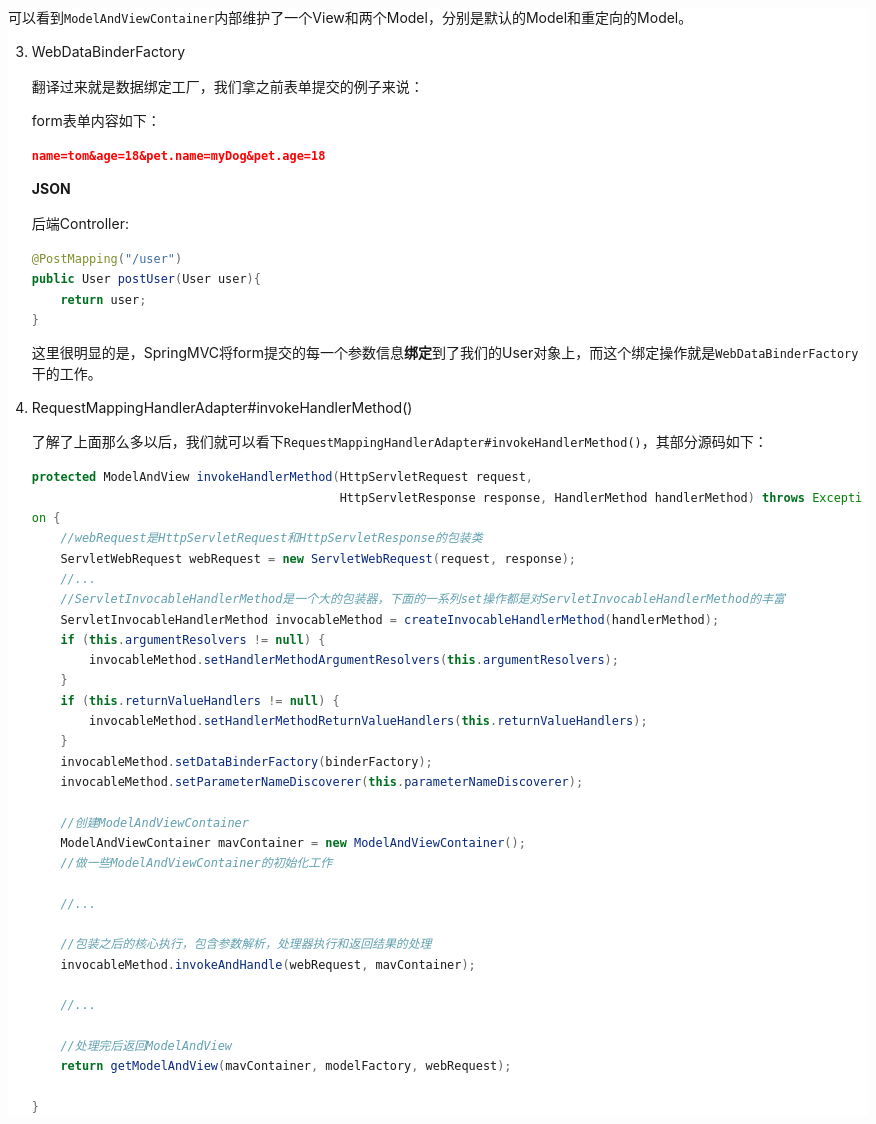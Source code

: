   

    

   可以看到`ModelAndViewContainer`内部维护了一个View和两个Model，分别是默认的Model和重定向的Model。

3. WebDataBinderFactory

   翻译过来就是数据绑定工厂，我们拿之前表单提交的例子来说：

   form表单内容如下：

   ```json
   name=tom&age=18&pet.name=myDog&pet.age=18
   ```

   **JSON**

    

   后端Controller:

   ```java
   @PostMapping("/user")
   public User postUser(User user){
       return user;
   }
   ```

   

    

   这里很明显的是，SpringMVC将form提交的每一个参数信息**绑定**到了我们的User对象上，而这个绑定操作就是`WebDataBinderFactory`干的工作。

4. RequestMappingHandlerAdapter#invokeHandlerMethod()

   了解了上面那么多以后，我们就可以看下`RequestMappingHandlerAdapter#invokeHandlerMethod()`，其部分源码如下：

   ```java
   protected ModelAndView invokeHandlerMethod(HttpServletRequest request,
                                              HttpServletResponse response, HandlerMethod handlerMethod) throws Exception {
       //webRequest是HttpServletRequest和HttpServletResponse的包装类
       ServletWebRequest webRequest = new ServletWebRequest(request, response);
       //...
       //ServletInvocableHandlerMethod是一个大的包装器，下面的一系列set操作都是对ServletInvocableHandlerMethod的丰富
       ServletInvocableHandlerMethod invocableMethod = createInvocableHandlerMethod(handlerMethod);
       if (this.argumentResolvers != null) {
           invocableMethod.setHandlerMethodArgumentResolvers(this.argumentResolvers);
       }
       if (this.returnValueHandlers != null) {
           invocableMethod.setHandlerMethodReturnValueHandlers(this.returnValueHandlers);
       }
       invocableMethod.setDataBinderFactory(binderFactory);
       invocableMethod.setParameterNameDiscoverer(this.parameterNameDiscoverer);
   
       //创建ModelAndViewContainer
       ModelAndViewContainer mavContainer = new ModelAndViewContainer();
       //做一些ModelAndViewContainer的初始化工作
       
       //...
       
       //包装之后的核心执行，包含参数解析，处理器执行和返回结果的处理
       invocableMethod.invokeAndHandle(webRequest, mavContainer);
       
       //...
       
       //处理完后返回ModelAndView
       return getModelAndView(mavContainer, modelFactory, webRequest);
       
   }
   ```
